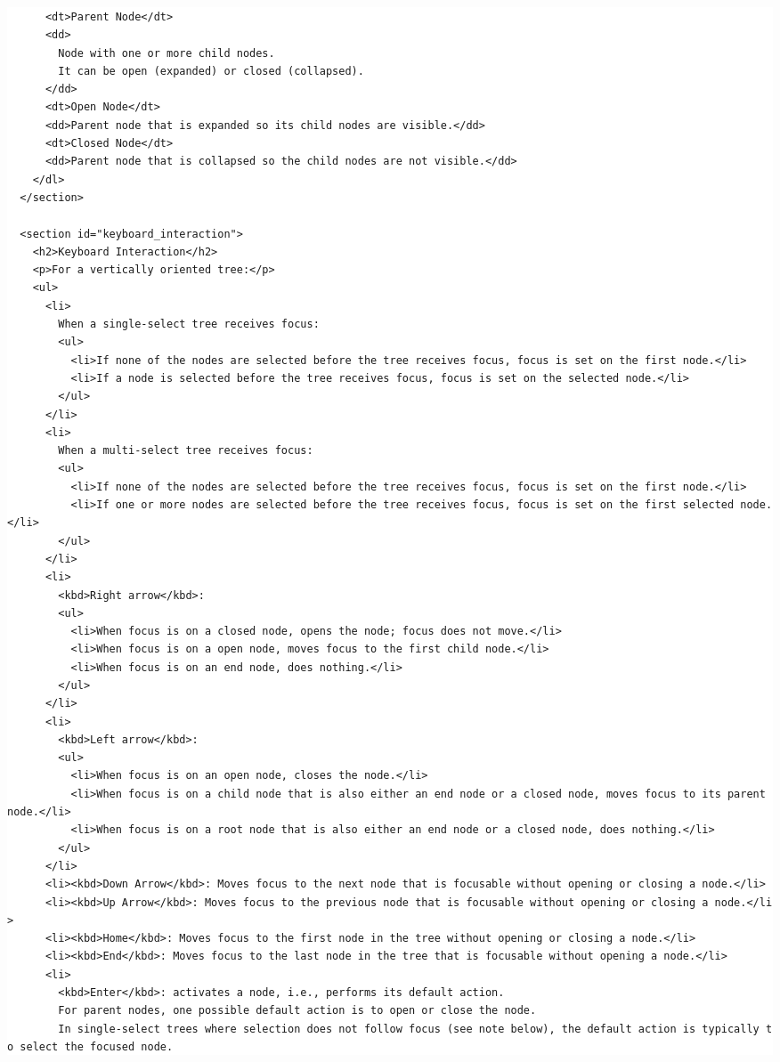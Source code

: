           <dt>Parent Node</dt>
          <dd>
            Node with one or more child nodes.
            It can be open (expanded) or closed (collapsed).
          </dd>
          <dt>Open Node</dt>
          <dd>Parent node that is expanded so its child nodes are visible.</dd>
          <dt>Closed Node</dt>
          <dd>Parent node that is collapsed so the child nodes are not visible.</dd>
        </dl>
      </section>

      <section id="keyboard_interaction">
        <h2>Keyboard Interaction</h2>
        <p>For a vertically oriented tree:</p>
        <ul>
          <li>
            When a single-select tree receives focus:
            <ul>
              <li>If none of the nodes are selected before the tree receives focus, focus is set on the first node.</li>
              <li>If a node is selected before the tree receives focus, focus is set on the selected node.</li>
            </ul>
          </li>
          <li>
            When a multi-select tree receives focus:
            <ul>
              <li>If none of the nodes are selected before the tree receives focus, focus is set on the first node.</li>
              <li>If one or more nodes are selected before the tree receives focus, focus is set on the first selected node.</li>
            </ul>
          </li>
          <li>
            <kbd>Right arrow</kbd>:
            <ul>
              <li>When focus is on a closed node, opens the node; focus does not move.</li>
              <li>When focus is on a open node, moves focus to the first child node.</li>
              <li>When focus is on an end node, does nothing.</li>
            </ul>
          </li>
          <li>
            <kbd>Left arrow</kbd>:
            <ul>
              <li>When focus is on an open node, closes the node.</li>
              <li>When focus is on a child node that is also either an end node or a closed node, moves focus to its parent node.</li>
              <li>When focus is on a root node that is also either an end node or a closed node, does nothing.</li>
            </ul>
          </li>
          <li><kbd>Down Arrow</kbd>: Moves focus to the next node that is focusable without opening or closing a node.</li>
          <li><kbd>Up Arrow</kbd>: Moves focus to the previous node that is focusable without opening or closing a node.</li>
          <li><kbd>Home</kbd>: Moves focus to the first node in the tree without opening or closing a node.</li>
          <li><kbd>End</kbd>: Moves focus to the last node in the tree that is focusable without opening a node.</li>
          <li>
            <kbd>Enter</kbd>: activates a node, i.e., performs its default action.
            For parent nodes, one possible default action is to open or close the node.
            In single-select trees where selection does not follow focus (see note below), the default action is typically to select the focused node.